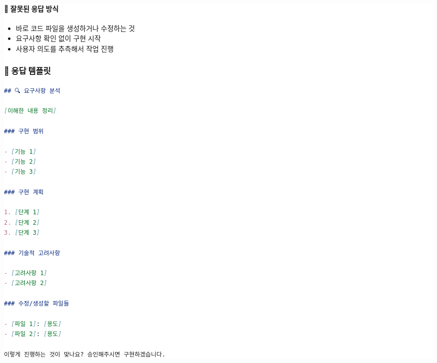 #### 🚫 잘못된 응답 방식

- 바로 코드 파일을 생성하거나 수정하는 것
- 요구사항 확인 없이 구현 시작
- 사용자 의도를 추측해서 작업 진행

### 📝 응답 템플릿

```markdown
## 🔍 요구사항 분석

[이해한 내용 정리]

### 구현 범위

- [기능 1]
- [기능 2]
- [기능 3]

### 구현 계획

1. [단계 1]
2. [단계 2]
3. [단계 3]

### 기술적 고려사항

- [고려사항 1]
- [고려사항 2]

### 수정/생성할 파일들

- [파일 1]: [용도]
- [파일 2]: [용도]

이렇게 진행하는 것이 맞나요? 승인해주시면 구현하겠습니다.
```
